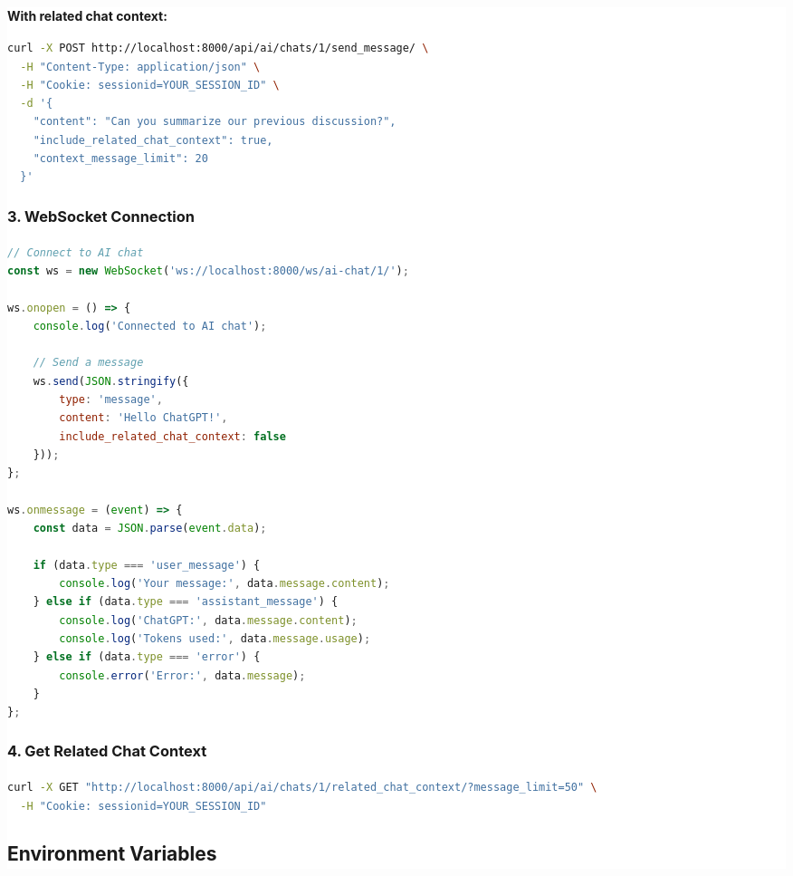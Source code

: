 **With related chat context:**
```bash
curl -X POST http://localhost:8000/api/ai/chats/1/send_message/ \
  -H "Content-Type: application/json" \
  -H "Cookie: sessionid=YOUR_SESSION_ID" \
  -d '{
    "content": "Can you summarize our previous discussion?",
    "include_related_chat_context": true,
    "context_message_limit": 20
  }'
```

### 3. WebSocket Connection

```javascript
// Connect to AI chat
const ws = new WebSocket('ws://localhost:8000/ws/ai-chat/1/');

ws.onopen = () => {
    console.log('Connected to AI chat');
    
    // Send a message
    ws.send(JSON.stringify({
        type: 'message',
        content: 'Hello ChatGPT!',
        include_related_chat_context: false
    }));
};

ws.onmessage = (event) => {
    const data = JSON.parse(event.data);
    
    if (data.type === 'user_message') {
        console.log('Your message:', data.message.content);
    } else if (data.type === 'assistant_message') {
        console.log('ChatGPT:', data.message.content);
        console.log('Tokens used:', data.message.usage);
    } else if (data.type === 'error') {
        console.error('Error:', data.message);
    }
};
```

### 4. Get Related Chat Context

```bash
curl -X GET "http://localhost:8000/api/ai/chats/1/related_chat_context/?message_limit=50" \
  -H "Cookie: sessionid=YOUR_SESSION_ID"
```

## Environment Variables
